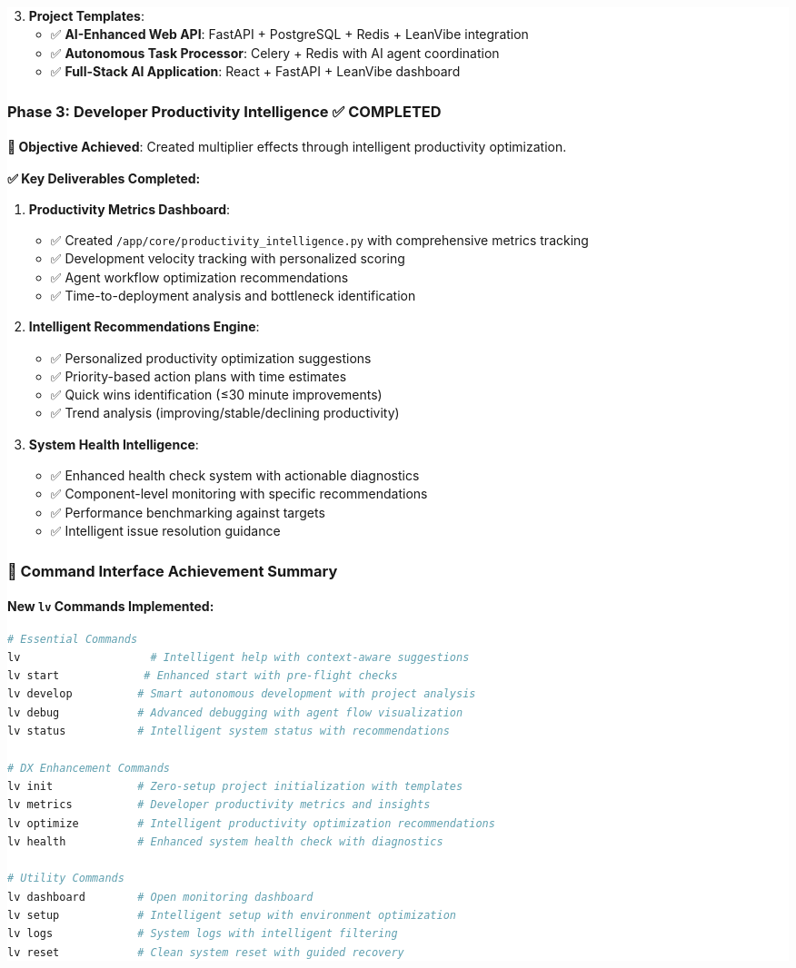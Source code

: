 3. **Project Templates**:
   - ✅ **AI-Enhanced Web API**: FastAPI + PostgreSQL + Redis + LeanVibe integration
   - ✅ **Autonomous Task Processor**: Celery + Redis with AI agent coordination
   - ✅ **Full-Stack AI Application**: React + FastAPI + LeanVibe dashboard

### Phase 3: Developer Productivity Intelligence ✅ COMPLETED

**🎯 Objective Achieved**: Created multiplier effects through intelligent productivity optimization.

**✅ Key Deliverables Completed:**

1. **Productivity Metrics Dashboard**:
   - ✅ Created `/app/core/productivity_intelligence.py` with comprehensive metrics tracking
   - ✅ Development velocity tracking with personalized scoring
   - ✅ Agent workflow optimization recommendations
   - ✅ Time-to-deployment analysis and bottleneck identification

2. **Intelligent Recommendations Engine**:
   - ✅ Personalized productivity optimization suggestions
   - ✅ Priority-based action plans with time estimates
   - ✅ Quick wins identification (≤30 minute improvements)
   - ✅ Trend analysis (improving/stable/declining productivity)

3. **System Health Intelligence**:
   - ✅ Enhanced health check system with actionable diagnostics
   - ✅ Component-level monitoring with specific recommendations
   - ✅ Performance benchmarking against targets
   - ✅ Intelligent issue resolution guidance

### 🎯 Command Interface Achievement Summary

**New `lv` Commands Implemented:**

```bash
# Essential Commands
lv                    # Intelligent help with context-aware suggestions
lv start             # Enhanced start with pre-flight checks
lv develop          # Smart autonomous development with project analysis
lv debug            # Advanced debugging with agent flow visualization
lv status           # Intelligent system status with recommendations

# DX Enhancement Commands  
lv init             # Zero-setup project initialization with templates
lv metrics          # Developer productivity metrics and insights
lv optimize         # Intelligent productivity optimization recommendations
lv health           # Enhanced system health check with diagnostics

# Utility Commands
lv dashboard        # Open monitoring dashboard  
lv setup            # Intelligent setup with environment optimization
lv logs             # System logs with intelligent filtering
lv reset            # Clean system reset with guided recovery
```
